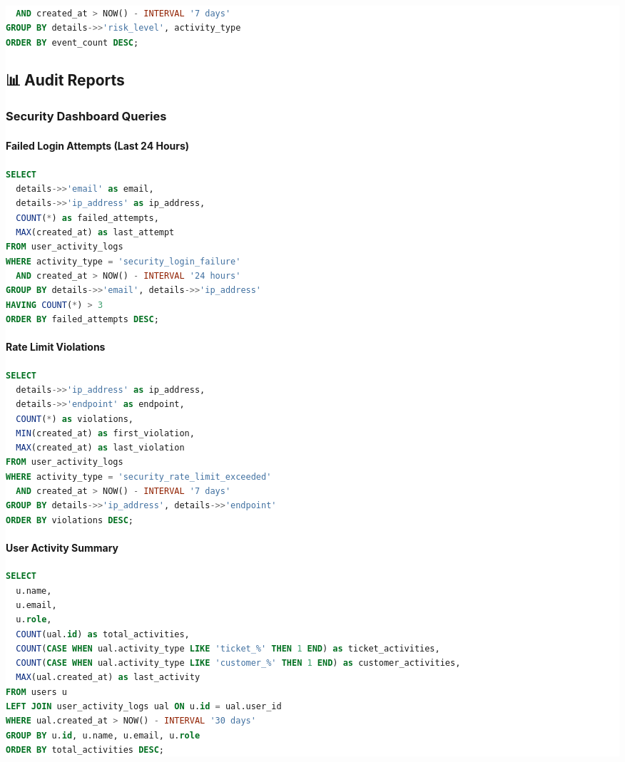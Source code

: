 ```sql
  AND created_at > NOW() - INTERVAL '7 days'
GROUP BY details->>'risk_level', activity_type
ORDER BY event_count DESC;
```

## 📊 Audit Reports

### Security Dashboard Queries

#### Failed Login Attempts (Last 24 Hours)
```sql
SELECT 
  details->>'email' as email,
  details->>'ip_address' as ip_address,
  COUNT(*) as failed_attempts,
  MAX(created_at) as last_attempt
FROM user_activity_logs
WHERE activity_type = 'security_login_failure'
  AND created_at > NOW() - INTERVAL '24 hours'
GROUP BY details->>'email', details->>'ip_address'
HAVING COUNT(*) > 3
ORDER BY failed_attempts DESC;
```

#### Rate Limit Violations
```sql
SELECT 
  details->>'ip_address' as ip_address,
  details->>'endpoint' as endpoint,
  COUNT(*) as violations,
  MIN(created_at) as first_violation,
  MAX(created_at) as last_violation
FROM user_activity_logs
WHERE activity_type = 'security_rate_limit_exceeded'
  AND created_at > NOW() - INTERVAL '7 days'
GROUP BY details->>'ip_address', details->>'endpoint'
ORDER BY violations DESC;
```

#### User Activity Summary
```sql
SELECT 
  u.name,
  u.email,
  u.role,
  COUNT(ual.id) as total_activities,
  COUNT(CASE WHEN ual.activity_type LIKE 'ticket_%' THEN 1 END) as ticket_activities,
  COUNT(CASE WHEN ual.activity_type LIKE 'customer_%' THEN 1 END) as customer_activities,
  MAX(ual.created_at) as last_activity
FROM users u
LEFT JOIN user_activity_logs ual ON u.id = ual.user_id
WHERE ual.created_at > NOW() - INTERVAL '30 days'
GROUP BY u.id, u.name, u.email, u.role
ORDER BY total_activities DESC;
```
